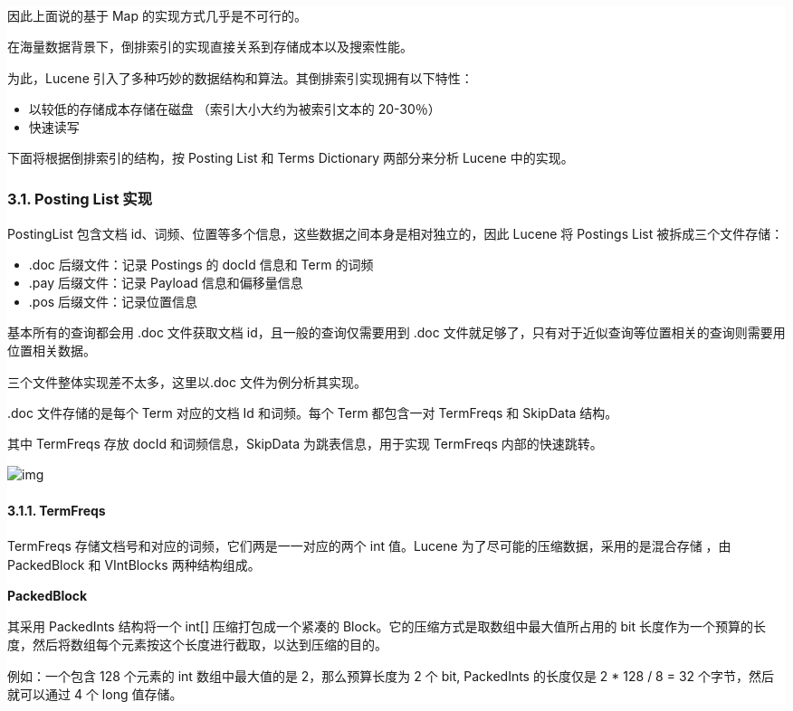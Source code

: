

因此上面说的基于 Map 的实现方式几乎是不可行的。

在海量数据背景下，倒排索引的实现直接关系到存储成本以及搜索性能。

为此，Lucene 引入了多种巧妙的数据结构和算法。其倒排索引实现拥有以下特性：



- 以较低的存储成本存储在磁盘 （索引大小大约为被索引文本的 20-30％）
- 快速读写



下面将根据倒排索引的结构，按 Posting List 和 Terms Dictionary 两部分来分析 Lucene 中的实现。



### 3.1. Posting List 实现



PostingList 包含文档 id、词频、位置等多个信息，这些数据之间本身是相对独立的，因此 Lucene 将 Postings List 被拆成三个文件存储：



- .doc 后缀文件：记录 Postings 的 docId 信息和 Term 的词频
- .pay 后缀文件：记录 Payload 信息和偏移量信息
- .pos 后缀文件：记录位置信息



基本所有的查询都会用 .doc 文件获取文档 id，且一般的查询仅需要用到 .doc 文件就足够了，只有对于近似查询等位置相关的查询则需要用位置相关数据。



三个文件整体实现差不太多，这里以.doc 文件为例分析其实现。



.doc 文件存储的是每个 Term 对应的文档 Id 和词频。每个 Term 都包含一对 TermFreqs 和 SkipData 结构。



其中 TermFreqs 存放 docId 和词频信息，SkipData 为跳表信息，用于实现 TermFreqs 内部的快速跳转。

![img](https://static001.geekbang.org/infoq/e7/e7d8a710fa5d70eb08a311919a6cca72.jpeg?x-oss-process=image/resize,p_80/auto-orient,1)



#### 3.1.1. TermFreqs



TermFreqs 存储文档号和对应的词频，它们两是一一对应的两个 int 值。Lucene 为了尽可能的压缩数据，采用的是混合存储 ，由 PackedBlock 和 VIntBlocks 两种结构组成。



**PackedBlock**

其采用 PackedInts 结构将一个 int[] 压缩打包成一个紧凑的 Block。它的压缩方式是取数组中最大值所占用的 bit 长度作为一个预算的长度，然后将数组每个元素按这个长度进行截取，以达到压缩的目的。



例如：一个包含 128 个元素的 int 数组中最大值的是 2，那么预算长度为 2 个 bit, PackedInts 的长度仅是 2 * 128 / 8 = 32 个字节，然后就可以通过 4 个 long 值存储。
